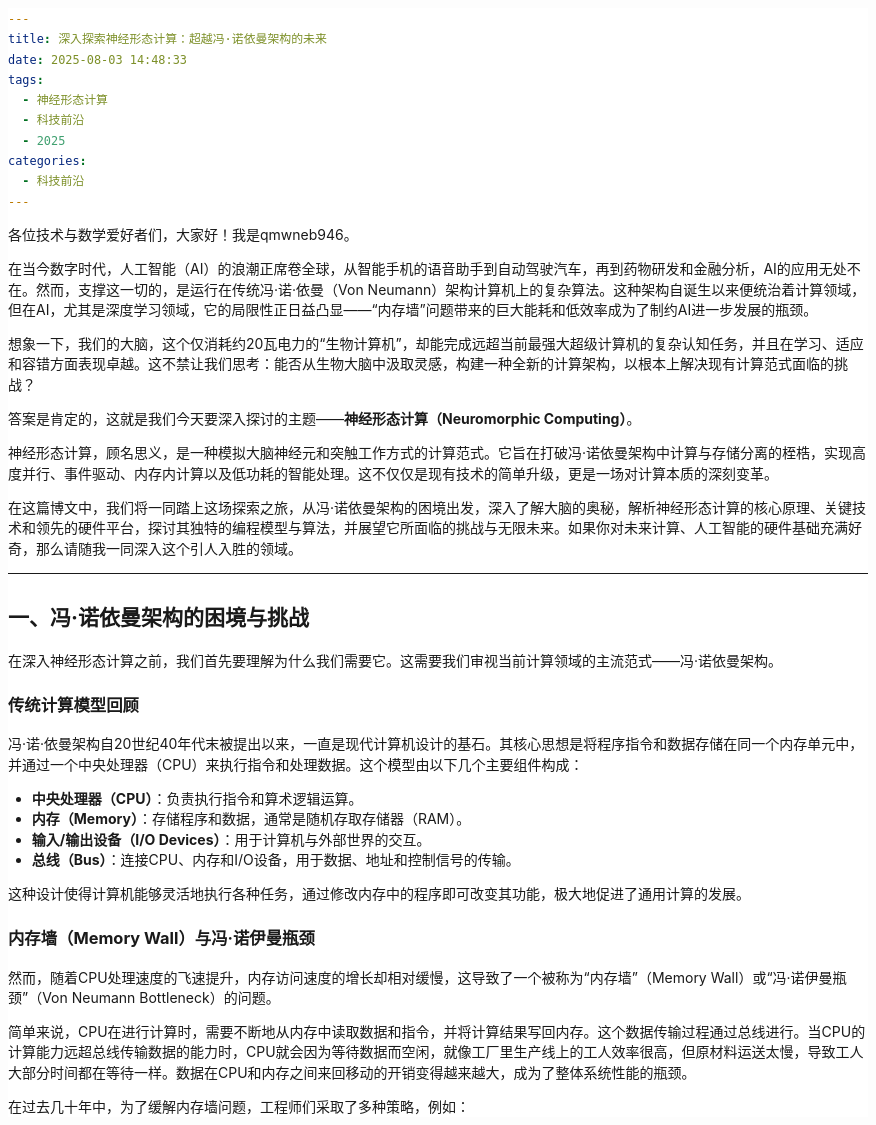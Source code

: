 ```yaml
---
title: 深入探索神经形态计算：超越冯·诺依曼架构的未来
date: 2025-08-03 14:48:33
tags:
  - 神经形态计算
  - 科技前沿
  - 2025
categories:
  - 科技前沿
---
```


各位技术与数学爱好者们，大家好！我是qmwneb946。

在当今数字时代，人工智能（AI）的浪潮正席卷全球，从智能手机的语音助手到自动驾驶汽车，再到药物研发和金融分析，AI的应用无处不在。然而，支撑这一切的，是运行在传统冯·诺·依曼（Von Neumann）架构计算机上的复杂算法。这种架构自诞生以来便统治着计算领域，但在AI，尤其是深度学习领域，它的局限性正日益凸显——“内存墙”问题带来的巨大能耗和低效率成为了制约AI进一步发展的瓶颈。

想象一下，我们的大脑，这个仅消耗约20瓦电力的“生物计算机”，却能完成远超当前最强大超级计算机的复杂认知任务，并且在学习、适应和容错方面表现卓越。这不禁让我们思考：能否从生物大脑中汲取灵感，构建一种全新的计算架构，以根本上解决现有计算范式面临的挑战？

答案是肯定的，这就是我们今天要深入探讨的主题——**神经形态计算（Neuromorphic Computing）**。

神经形态计算，顾名思义，是一种模拟大脑神经元和突触工作方式的计算范式。它旨在打破冯·诺依曼架构中计算与存储分离的桎梏，实现高度并行、事件驱动、内存内计算以及低功耗的智能处理。这不仅仅是现有技术的简单升级，更是一场对计算本质的深刻变革。

在这篇博文中，我们将一同踏上这场探索之旅，从冯·诺依曼架构的困境出发，深入了解大脑的奥秘，解析神经形态计算的核心原理、关键技术和领先的硬件平台，探讨其独特的编程模型与算法，并展望它所面临的挑战与无限未来。如果你对未来计算、人工智能的硬件基础充满好奇，那么请随我一同深入这个引人入胜的领域。

---

## 一、冯·诺依曼架构的困境与挑战

在深入神经形态计算之前，我们首先要理解为什么我们需要它。这需要我们审视当前计算领域的主流范式——冯·诺依曼架构。

### 传统计算模型回顾

冯·诺·依曼架构自20世纪40年代末被提出以来，一直是现代计算机设计的基石。其核心思想是将程序指令和数据存储在同一个内存单元中，并通过一个中央处理器（CPU）来执行指令和处理数据。这个模型由以下几个主要组件构成：

*   **中央处理器（CPU）**：负责执行指令和算术逻辑运算。
*   **内存（Memory）**：存储程序和数据，通常是随机存取存储器（RAM）。
*   **输入/输出设备（I/O Devices）**：用于计算机与外部世界的交互。
*   **总线（Bus）**：连接CPU、内存和I/O设备，用于数据、地址和控制信号的传输。

这种设计使得计算机能够灵活地执行各种任务，通过修改内存中的程序即可改变其功能，极大地促进了通用计算的发展。

### 内存墙（Memory Wall）与冯·诺伊曼瓶颈

然而，随着CPU处理速度的飞速提升，内存访问速度的增长却相对缓慢，这导致了一个被称为“内存墙”（Memory Wall）或“冯·诺伊曼瓶颈”（Von Neumann Bottleneck）的问题。

简单来说，CPU在进行计算时，需要不断地从内存中读取数据和指令，并将计算结果写回内存。这个数据传输过程通过总线进行。当CPU的计算能力远超总线传输数据的能力时，CPU就会因为等待数据而空闲，就像工厂里生产线上的工人效率很高，但原材料运送太慢，导致工人大部分时间都在等待一样。数据在CPU和内存之间来回移动的开销变得越来越大，成为了整体系统性能的瓶颈。

在过去几十年中，为了缓解内存墙问题，工程师们采取了多种策略，例如：
